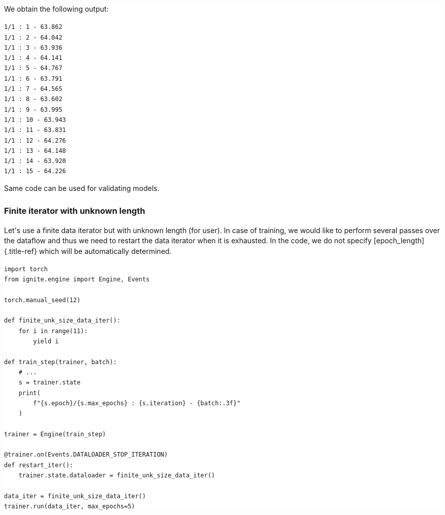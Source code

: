 We obtain the following output:

``` {.sourceCode .text}
1/1 : 1 - 63.862
1/1 : 2 - 64.042
1/1 : 3 - 63.936
1/1 : 4 - 64.141
1/1 : 5 - 64.767
1/1 : 6 - 63.791
1/1 : 7 - 64.565
1/1 : 8 - 63.602
1/1 : 9 - 63.995
1/1 : 10 - 63.943
1/1 : 11 - 63.831
1/1 : 12 - 64.276
1/1 : 13 - 64.148
1/1 : 14 - 63.920
1/1 : 15 - 64.226
```

Same code can be used for validating models.

### Finite iterator with unknown length

Let\'s use a finite data iterator but with unknown length (for user). In
case of training, we would like to perform several passes over the
dataflow and thus we need to restart the data iterator when it is
exhausted. In the code, we do not specify [epoch\_length]{.title-ref}
which will be automatically determined.

``` {.sourceCode .python}
import torch
from ignite.engine import Engine, Events

torch.manual_seed(12)

def finite_unk_size_data_iter():
    for i in range(11):
        yield i

def train_step(trainer, batch):
    # ...
    s = trainer.state
    print(
        f"{s.epoch}/{s.max_epochs} : {s.iteration} - {batch:.3f}"
    )

trainer = Engine(train_step)

@trainer.on(Events.DATALOADER_STOP_ITERATION)
def restart_iter():
    trainer.state.dataloader = finite_unk_size_data_iter()

data_iter = finite_unk_size_data_iter()
trainer.run(data_iter, max_epochs=5)
```
